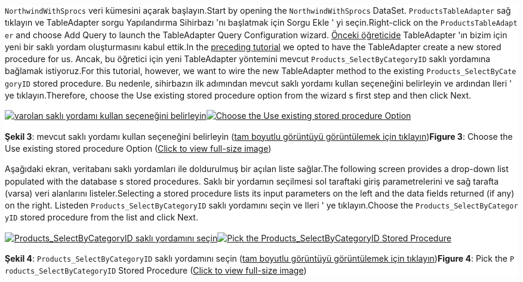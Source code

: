 <span data-ttu-id="430e8-145">`NorthwindWithSprocs` veri kümesini açarak başlayın.</span><span class="sxs-lookup"><span data-stu-id="430e8-145">Start by opening the `NorthwindWithSprocs` DataSet.</span></span> <span data-ttu-id="430e8-146">`ProductsTableAdapter` sağ tıklayın ve TableAdapter sorgu Yapılandırma Sihirbazı 'nı başlatmak için Sorgu Ekle ' yi seçin.</span><span class="sxs-lookup"><span data-stu-id="430e8-146">Right-click on the `ProductsTableAdapter` and choose Add Query to launch the TableAdapter Query Configuration wizard.</span></span> <span data-ttu-id="430e8-147">[Önceki öğreticide](creating-new-stored-procedures-for-the-typed-dataset-s-tableadapters-vb.md) TableAdapter 'ın bizim için yeni bir saklı yordam oluşturmasını kabul ettik.</span><span class="sxs-lookup"><span data-stu-id="430e8-147">In the [preceding tutorial](creating-new-stored-procedures-for-the-typed-dataset-s-tableadapters-vb.md) we opted to have the TableAdapter create a new stored procedure for us.</span></span> <span data-ttu-id="430e8-148">Ancak, bu öğretici için yeni TableAdapter yöntemini mevcut `Products_SelectByCategoryID` saklı yordamına bağlamak istiyoruz.</span><span class="sxs-lookup"><span data-stu-id="430e8-148">For this tutorial, however, we want to wire the new TableAdapter method to the existing `Products_SelectByCategoryID` stored procedure.</span></span> <span data-ttu-id="430e8-149">Bu nedenle, sihirbazın ilk adımından mevcut saklı yordamı kullan seçeneğini belirleyin ve ardından Ileri ' ye tıklayın.</span><span class="sxs-lookup"><span data-stu-id="430e8-149">Therefore, choose the Use existing stored procedure option from the wizard s first step and then click Next.</span></span>

<span data-ttu-id="430e8-150">[![varolan saklı yordamı kullan seçeneğini belirleyin](using-existing-stored-procedures-for-the-typed-dataset-s-tableadapters-vb/_static/image8.png)](using-existing-stored-procedures-for-the-typed-dataset-s-tableadapters-vb/_static/image7.png)</span><span class="sxs-lookup"><span data-stu-id="430e8-150">[![Choose the Use existing stored procedure Option](using-existing-stored-procedures-for-the-typed-dataset-s-tableadapters-vb/_static/image8.png)](using-existing-stored-procedures-for-the-typed-dataset-s-tableadapters-vb/_static/image7.png)</span></span>

<span data-ttu-id="430e8-151">**Şekil 3**: mevcut saklı yordamı kullan seçeneğini belirleyin ([tam boyutlu görüntüyü görüntülemek için tıklayın](using-existing-stored-procedures-for-the-typed-dataset-s-tableadapters-vb/_static/image9.png))</span><span class="sxs-lookup"><span data-stu-id="430e8-151">**Figure 3**: Choose the Use existing stored procedure Option ([Click to view full-size image](using-existing-stored-procedures-for-the-typed-dataset-s-tableadapters-vb/_static/image9.png))</span></span>

<span data-ttu-id="430e8-152">Aşağıdaki ekran, veritabanı saklı yordamları ile doldurulmuş bir açılan liste sağlar.</span><span class="sxs-lookup"><span data-stu-id="430e8-152">The following screen provides a drop-down list populated with the database s stored procedures.</span></span> <span data-ttu-id="430e8-153">Saklı bir yordamın seçilmesi sol taraftaki giriş parametrelerini ve sağ tarafta (varsa) veri alanlarını listeler.</span><span class="sxs-lookup"><span data-stu-id="430e8-153">Selecting a stored procedure lists its input parameters on the left and the data fields returned (if any) on the right.</span></span> <span data-ttu-id="430e8-154">Listeden `Products_SelectByCategoryID` saklı yordamını seçin ve Ileri ' ye tıklayın.</span><span class="sxs-lookup"><span data-stu-id="430e8-154">Choose the `Products_SelectByCategoryID` stored procedure from the list and click Next.</span></span>

<span data-ttu-id="430e8-155">[![Products_SelectByCategoryID saklı yordamını seçin](using-existing-stored-procedures-for-the-typed-dataset-s-tableadapters-vb/_static/image11.png)](using-existing-stored-procedures-for-the-typed-dataset-s-tableadapters-vb/_static/image10.png)</span><span class="sxs-lookup"><span data-stu-id="430e8-155">[![Pick the Products_SelectByCategoryID Stored Procedure](using-existing-stored-procedures-for-the-typed-dataset-s-tableadapters-vb/_static/image11.png)](using-existing-stored-procedures-for-the-typed-dataset-s-tableadapters-vb/_static/image10.png)</span></span>

<span data-ttu-id="430e8-156">**Şekil 4**: `Products_SelectByCategoryID` saklı yordamını seçin ([tam boyutlu görüntüyü görüntülemek için tıklayın](using-existing-stored-procedures-for-the-typed-dataset-s-tableadapters-vb/_static/image12.png))</span><span class="sxs-lookup"><span data-stu-id="430e8-156">**Figure 4**: Pick the `Products_SelectByCategoryID` Stored Procedure ([Click to view full-size image](using-existing-stored-procedures-for-the-typed-dataset-s-tableadapters-vb/_static/image12.png))</span></span>

